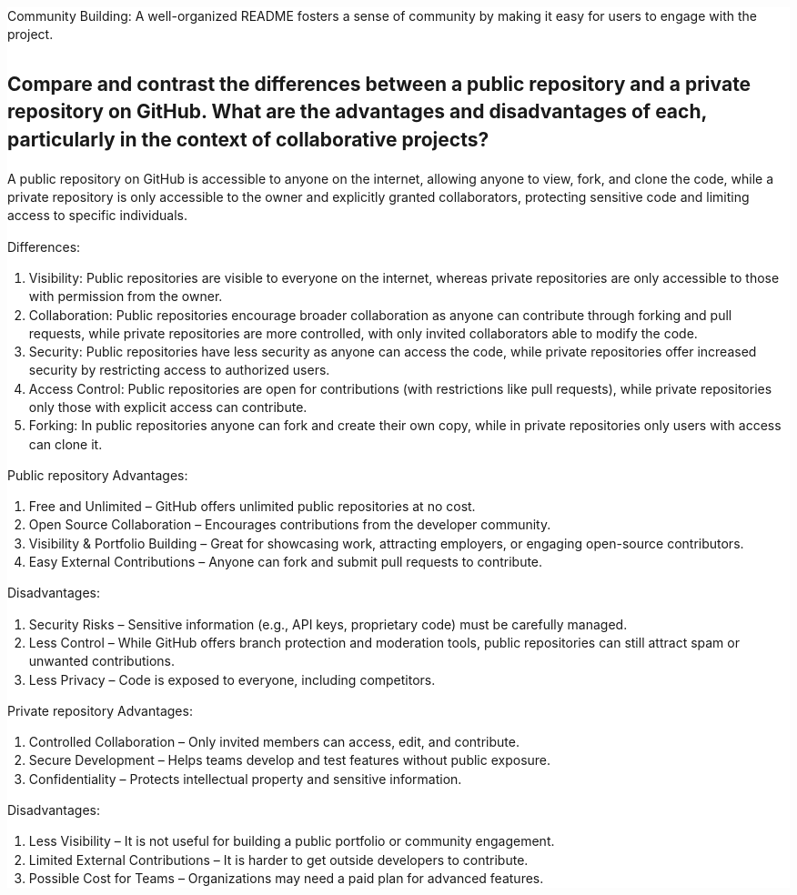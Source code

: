Community Building: A well-organized README fosters a sense of community by making it easy for users to engage with the project.

## Compare and contrast the differences between a public repository and a private repository on GitHub. What are the advantages and disadvantages of each, particularly in the context of collaborative projects?

A public repository on GitHub is accessible to anyone on the internet, allowing anyone to view, fork, and clone the code, while a private repository is only accessible to the owner and explicitly granted collaborators, protecting sensitive code and limiting access to specific individuals. 

Differences:

1. Visibility: Public repositories are visible to everyone on the internet, whereas private repositories are only accessible to those with permission from the        owner.
2.  Collaboration: Public repositories encourage broader collaboration as anyone can contribute through forking and pull requests, while private repositories are      more controlled, with only invited collaborators able to modify the code.
3.  Security: Public repositories have less security as anyone can access the code, while private repositories offer increased security by restricting access to       authorized users.
4.  Access Control: Public repositories are open for contributions (with restrictions like pull requests), while private repositories only those with explicit          access can contribute.
5.  Forking: In public repositories anyone can fork and create their own copy, while in private repositories only users with access can clone it.

   
Public repository
Advantages:

1. Free and Unlimited – GitHub offers unlimited public repositories at no cost.
2. Open Source Collaboration – Encourages contributions from the developer community.
3. Visibility & Portfolio Building – Great for showcasing work, attracting employers, or engaging open-source contributors.
4. Easy External Contributions – Anyone can fork and submit pull requests to contribute.

Disadvantages:

1. Security Risks – Sensitive information (e.g., API keys, proprietary code) must be carefully managed.
2. Less Control – While GitHub offers branch protection and moderation tools, public repositories can still attract spam or unwanted contributions.
3. Less Privacy – Code is exposed to everyone, including competitors.

Private repository
Advantages:

1. Controlled Collaboration – Only invited members can access, edit, and contribute.
2. Secure Development – Helps teams develop and test features without public exposure.
3. Confidentiality – Protects intellectual property and sensitive information.

Disadvantages:

1. Less Visibility – It is not useful for building a public portfolio or community engagement.
2.  Limited External Contributions – It is harder to get outside developers to contribute.
3.  Possible Cost for Teams – Organizations may need a paid plan for advanced features.
